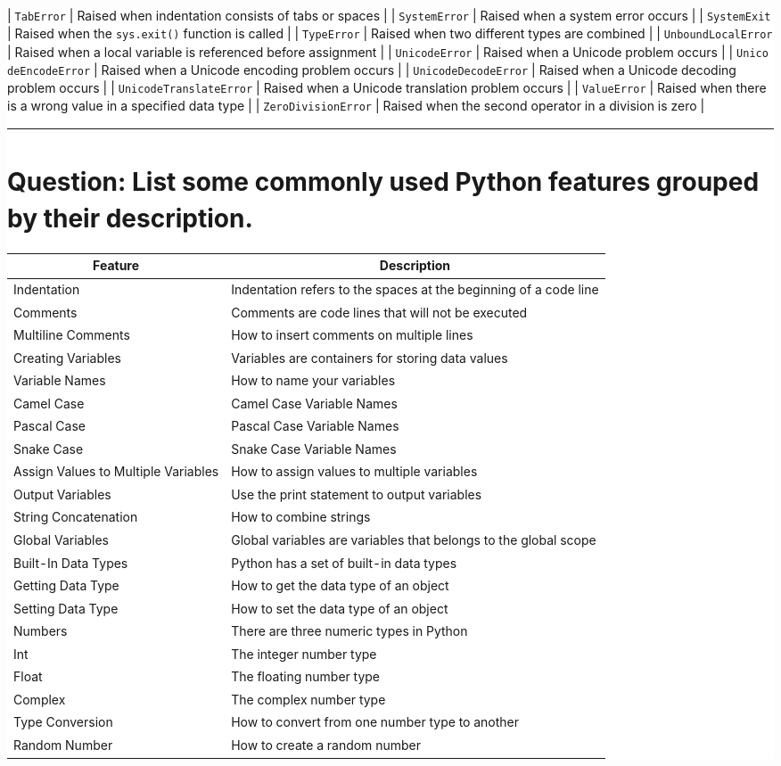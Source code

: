 | `TabError`              | Raised when indentation consists of tabs or spaces                         |
| `SystemError`           | Raised when a system error occurs                                          |
| `SystemExit`            | Raised when the `sys.exit()` function is called                            |
| `TypeError`             | Raised when two different types are combined                               |
| `UnboundLocalError`     | Raised when a local variable is referenced before assignment               |
| `UnicodeError`          | Raised when a Unicode problem occurs                                       |
| `UnicodeEncodeError`    | Raised when a Unicode encoding problem occurs                              |
| `UnicodeDecodeError`    | Raised when a Unicode decoding problem occurs                              |
| `UnicodeTranslateError` | Raised when a Unicode translation problem occurs                           |
| `ValueError`            | Raised when there is a wrong value in a specified data type                |
| `ZeroDivisionError`     | Raised when the second operator in a division is zero                      |

---

# Question: List some commonly used Python features grouped by their description.

| Feature                             | Description                                                           |
| ----------------------------------- | --------------------------------------------------------------------- |
| Indentation                         | Indentation refers to the spaces at the beginning of a code line      |
| Comments                            | Comments are code lines that will not be executed                     |
| Multiline Comments                  | How to insert comments on multiple lines                              |
| Creating Variables                  | Variables are containers for storing data values                      |
| Variable Names                      | How to name your variables                                            |
| Camel Case                          | Camel Case Variable Names                                             |
| Pascal Case                         | Pascal Case Variable Names                                            |
| Snake Case                          | Snake Case Variable Names                                             |
| Assign Values to Multiple Variables | How to assign values to multiple variables                            |
| Output Variables                    | Use the print statement to output variables                           |
| String Concatenation                | How to combine strings                                                |
| Global Variables                    | Global variables are variables that belongs to the global scope       |
| Built-In Data Types                 | Python has a set of built-in data types                               |
| Getting Data Type                   | How to get the data type of an object                                 |
| Setting Data Type                   | How to set the data type of an object                                 |
| Numbers                             | There are three numeric types in Python                               |
| Int                                 | The integer number type                                               |
| Float                               | The floating number type                                              |
| Complex                             | The complex number type                                               |
| Type Conversion                     | How to convert from one number type to another                        |
| Random Number                       | How to create a random number                                         |